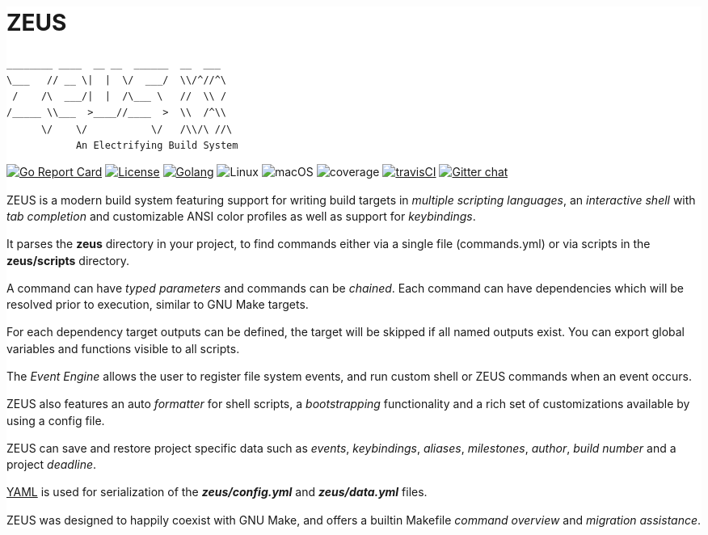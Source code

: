# ZEUS

    ________ ____  __ __  ______  __  ___
    \___   // __ \|  |  \/  ___/  \\/^//^\
     /    /\  ___/|  |  /\___ \   //  \\ /
    /_____ \\___  >____//____  >  \\  /^\\
          \/    \/           \/   /\\/\ //\
                An Electrifying Build System

[![Go Report Card](https://goreportcard.com/badge/github.com/dreadl0ck/zeus)](https://goreportcard.com/report/github.com/dreadl0ck/zeus)
[![License](https://img.shields.io/badge/License-GPLv3-blue.svg)](https://raw.githubusercontent.com/dreadl0ck/zeus/master/docs/LICENSE)
[![Golang](https://img.shields.io/badge/Go-1.8-blue.svg)](https://golang.org)
![Linux](https://img.shields.io/badge/Supports-Linux-green.svg)
![macOS](https://img.shields.io/badge/Supports-macOS-green.svg)
![coverage](https://img.shields.io/badge/coverage-46%25-yellow.svg)
[![travisCI](https://travis-ci.org/dreadl0ck/zeus.svg?branch=master)](https://travis-ci.org/dreadl0ck/zeus)
[![Gitter chat](https://badges.gitter.im/dreadl0ck.png)](https://gitter.im/zeus-build/Lobby)

ZEUS is a modern build system featuring support for writing build targets in *multiple scripting languages*,
an *interactive shell* with *tab completion* and customizable ANSI color profiles as well as support for *keybindings*.

It parses the **zeus** directory in your project,
to find commands either via a single file (commands.yml) or via scripts in the **zeus/scripts** directory.

A command can have *typed parameters* and commands can be *chained*.
Each command can have dependencies which will be resolved prior to execution, similar to GNU Make targets.

For each dependency target outputs can be defined, the target will be skipped if all named outputs exist.
You can export global variables and functions visible to all scripts.

The *Event Engine* allows the user to register file system events,
and run custom shell or ZEUS commands when an event occurs.

ZEUS also features an auto *formatter* for shell scripts,
a *bootstrapping* functionality and a rich set of customizations available by using a config file.

ZEUS can save and restore project specific data such as *events*,
*keybindings*, *aliases*, *milestones*, *author*, *build number* and a project *deadline*.

[YAML](http://yaml.org) is used for serialization of the ***zeus/config.yml*** and ***zeus/data.yml*** files.

ZEUS was designed to happily coexist with GNU Make,
and offers a builtin Makefile *command overview* and *migration assistance*.
